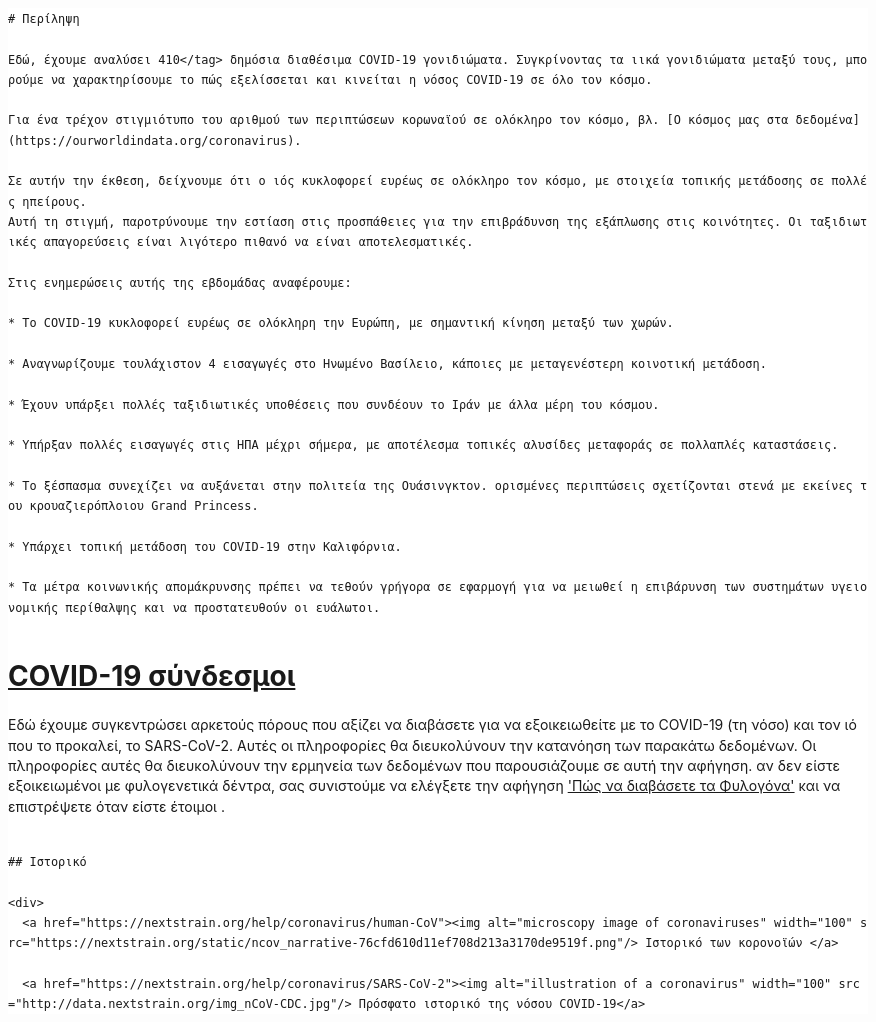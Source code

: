 
```auspiceMainDisplayMarkdown
# Περίληψη

Εδώ, έχουμε αναλύσει 410</tag> δημόσια διαθέσιμα COVID-19 γονιδιώματα. Συγκρίνοντας τα ιικά γονιδιώματα μεταξύ τους, μπορούμε να χαρακτηρίσουμε το πώς εξελίσσεται και κινείται η νόσος COVID-19 σε όλο τον κόσμο.

Για ένα τρέχον στιγμιότυπο του αριθμού των περιπτώσεων κορωναϊού σε ολόκληρο τον κόσμο, βλ. [Ο κόσμος μας στα δεδομένα](https://ourworldindata.org/coronavirus).

Σε αυτήν την έκθεση, δείχνουμε ότι ο ιός κυκλοφορεί ευρέως σε ολόκληρο τον κόσμο, με στοιχεία τοπικής μετάδοσης σε πολλές ηπείρους.
Αυτή τη στιγμή, παροτρύνουμε την εστίαση στις προσπάθειες για την επιβράδυνση της εξάπλωσης στις κοινότητες. Οι ταξιδιωτικές απαγορεύσεις είναι λιγότερο πιθανό να είναι αποτελεσματικές.

Στις ενημερώσεις αυτής της εβδομάδας αναφέρουμε:

* Το COVID-19 κυκλοφορεί ευρέως σε ολόκληρη την Ευρώπη, με σημαντική κίνηση μεταξύ των χωρών.

* Αναγνωρίζουμε τουλάχιστον 4 εισαγωγές στο Ηνωμένο Βασίλειο, κάποιες με μεταγενέστερη κοινοτική μετάδοση.

* Έχουν υπάρξει πολλές ταξιδιωτικές υποθέσεις που συνδέουν το Ιράν με άλλα μέρη του κόσμου.

* Υπήρξαν πολλές εισαγωγές στις ΗΠΑ μέχρι σήμερα, με αποτέλεσμα τοπικές αλυσίδες μεταφοράς σε πολλαπλές καταστάσεις.

* Το ξέσπασμα συνεχίζει να αυξάνεται στην πολιτεία της Ουάσινγκτον. ορισμένες περιπτώσεις σχετίζονται στενά με εκείνες του κρουαζιερόπλοιου Grand Princess.

* Υπάρχει τοπική μετάδοση του COVID-19 στην Καλιφόρνια.

* Τα μέτρα κοινωνικής απομάκρυνσης πρέπει να τεθούν γρήγορα σε εφαρμογή για να μειωθεί η επιβάρυνση των συστημάτων υγειονομικής περίθαλψης και να προστατευθούν οι ευάλωτοι.
```





# [COVID-19 σύνδεσμοι](https://nextstrain.org/ncov/2020-03-05)
Εδώ έχουμε συγκεντρώσει αρκετούς πόρους που αξίζει να διαβάσετε για να εξοικειωθείτε με το COVID-19 (τη νόσο) και τον ιό που το προκαλεί, το SARS-CoV-2. Αυτές οι πληροφορίες θα διευκολύνουν την κατανόηση των παρακάτω δεδομένων.
Οι πληροφορίες αυτές θα διευκολύνουν την ερμηνεία των δεδομένων που παρουσιάζουμε σε αυτή την αφήγηση. αν δεν είστε εξοικειωμένοι με φυλογενετικά δέντρα, σας συνιστούμε να ελέγξετε την αφήγηση ['Πώς να διαβάσετε τα Φυλογόνα'](https://nextstrain.org/narratives/trees-background/) και να επιστρέψετε όταν είστε έτοιμοι .


```auspiceMainDisplayMarkdown

## Ιστορικό

<div>
  <a href="https://nextstrain.org/help/coronavirus/human-CoV"><img alt="microscopy image of coronaviruses" width="100" src="https://nextstrain.org/static/ncov_narrative-76cfd610d11ef708d213a3170de9519f.png"/> Ιστορικό των κορονοϊών </a>

  <a href="https://nextstrain.org/help/coronavirus/SARS-CoV-2"><img alt="illustration of a coronavirus" width="100" src="http://data.nextstrain.org/img_nCoV-CDC.jpg"/> Πρόσφατο ιστορικό της νόσου COVID-19</a>

```